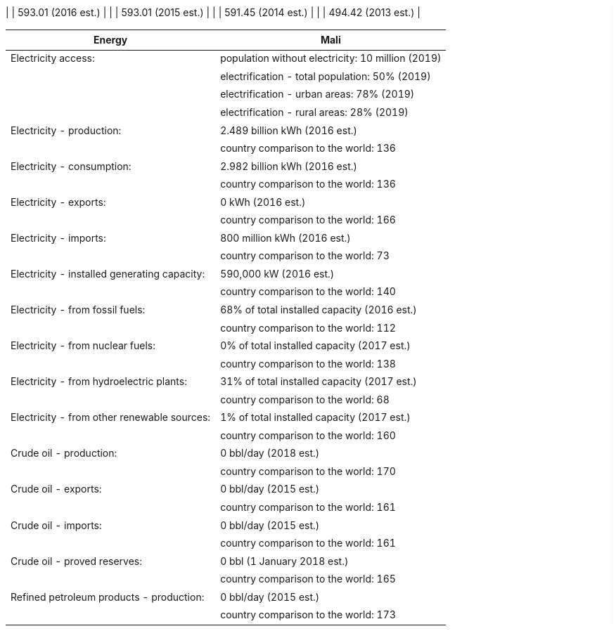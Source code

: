 | | 593.01 (2016 est.) |
| | 593.01 (2015 est.) |
| | 591.45 (2014 est.) |
| | 494.42 (2013 est.) |

| Energy | Mali |
| --- | --- |
| Electricity access: | population without electricity: 10 million (2019) |
| | electrification - total population: 50% (2019) |
| | electrification - urban areas: 78% (2019) |
| | electrification - rural areas: 28% (2019) |
| Electricity - production: | 2.489 billion kWh (2016 est.) |
| | country comparison to the world: 136 |
| Electricity - consumption: | 2.982 billion kWh (2016 est.) |
| | country comparison to the world: 136 |
| Electricity - exports: | 0 kWh (2016 est.) |
| | country comparison to the world: 166 |
| Electricity - imports: | 800 million kWh (2016 est.) |
| | country comparison to the world: 73 |
| Electricity - installed generating capacity: | 590,000 kW (2016 est.) |
| | country comparison to the world: 140 |
| Electricity - from fossil fuels: | 68% of total installed capacity (2016 est.) |
| | country comparison to the world: 112 |
| Electricity - from nuclear fuels: | 0% of total installed capacity (2017 est.) |
| | country comparison to the world: 138 |
| Electricity - from hydroelectric plants: | 31% of total installed capacity (2017 est.) |
| | country comparison to the world: 68 |
| Electricity - from other renewable sources: | 1% of total installed capacity (2017 est.) |
| | country comparison to the world: 160 |
| Crude oil - production: | 0 bbl/day (2018 est.) |
| | country comparison to the world: 170 |
| Crude oil - exports: | 0 bbl/day (2015 est.) |
| | country comparison to the world: 161 |
| Crude oil - imports: | 0 bbl/day (2015 est.) |
| | country comparison to the world: 161 |
| Crude oil - proved reserves: | 0 bbl (1 January 2018 est.) |
| | country comparison to the world: 165 |
| Refined petroleum products - production: | 0 bbl/day (2015 est.) |
| | country comparison to the world: 173 |